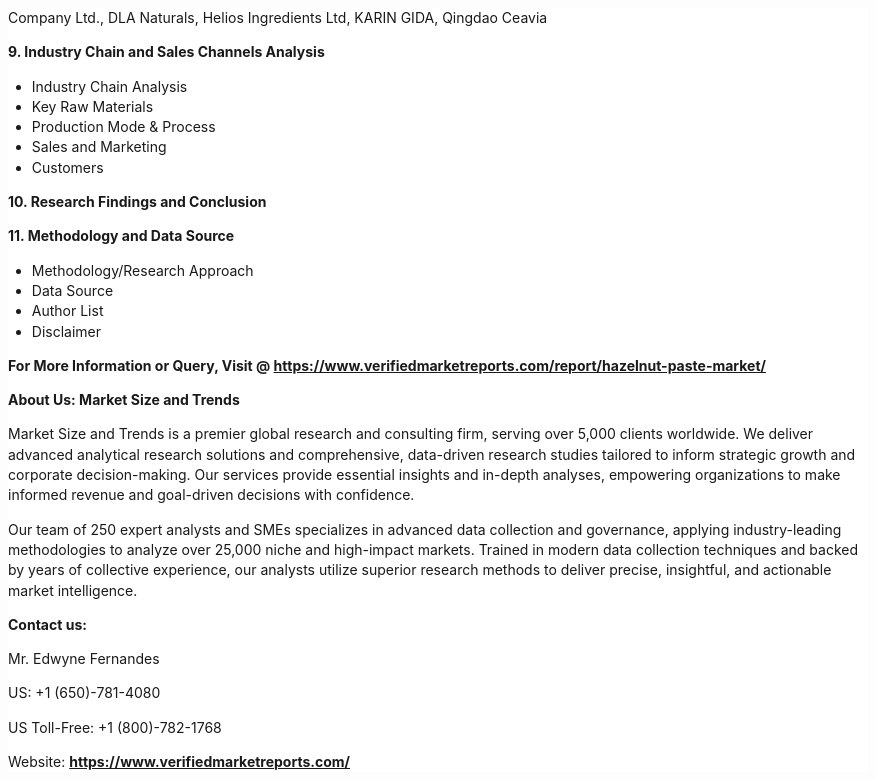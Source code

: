 Company Ltd., DLA Naturals, Helios Ingredients Ltd, KARIN GIDA, Qingdao Ceavia</strong></p><p><strong>9. Industry Chain and Sales Channels Analysis</strong></p><ul><li>Industry Chain Analysis</li><li>Key Raw Materials</li><li>Production Mode &amp; Process</li><li>Sales and Marketing</li><li>Customers</li></ul><p><strong>10. Research Findings and Conclusion</strong></p><p><strong>11. Methodology and Data Source</strong></p><ul><li>Methodology/Research Approach</li><li>Data Source</li><li>Author List</li><li>Disclaimer</li></ul></p><p><strong>For More Information or Query, Visit @ <a href="https://www.verifiedmarketreports.com/report/hazelnut-paste-market/">https://www.verifiedmarketreports.com/report/hazelnut-paste-market/</a></strong></p><p><strong>About Us: Market Size and Trends</strong></p><p>Market Size and Trends is a premier global research and consulting firm, serving over 5,000 clients worldwide. We deliver advanced analytical research solutions and comprehensive, data-driven research studies tailored to inform strategic growth and corporate decision-making. Our services provide essential insights and in-depth analyses, empowering organizations to make informed revenue and goal-driven decisions with confidence.</p><p>Our team of 250 expert analysts and SMEs specializes in advanced data collection and governance, applying industry-leading methodologies to analyze over 25,000 niche and high-impact markets. Trained in modern data collection techniques and backed by years of collective experience, our analysts utilize superior research methods to deliver precise, insightful, and actionable market intelligence.</p><p><strong>Contact us:</strong></p><p>Mr. Edwyne Fernandes</p><p>US: +1 (650)-781-4080</p><p>US Toll-Free: +1 (800)-782-1768</p><p>Website: <strong><a href="https://www.verifiedmarketreports.com/">https://www.verifiedmarketreports.com/</a></strong></p>
